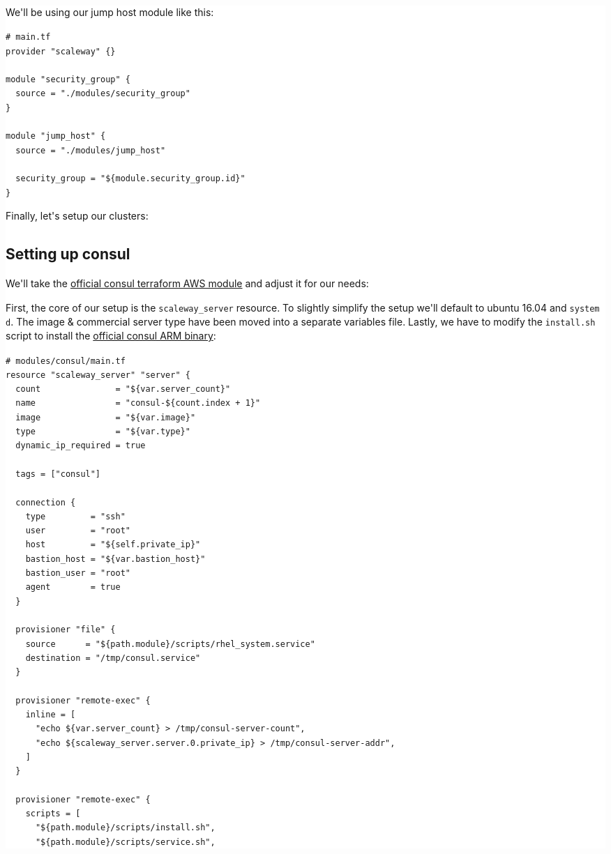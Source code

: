 We'll be using our jump host module like this: 

```
# main.tf
provider "scaleway" {}

module "security_group" {
  source = "./modules/security_group"
}

module "jump_host" {
  source = "./modules/jump_host"

  security_group = "${module.security_group.id}"
}
```

Finally, let's setup our clusters:

## Setting up consul

We'll take the [official consul terraform AWS module](https://github.com/hashicorp/consul/tree/master/terraform/) and adjust it for our needs:

First, the core of our setup is the `scaleway_server` resource. To slightly simplify the setup we'll default to ubuntu 16.04 and `systemd`. The image & commercial server type have been moved into a separate variables file.
Lastly, we have to modify the `install.sh` script to install the [official consul ARM binary](https://releases.hashicorp.com/consul/0.6.4/):

```
# modules/consul/main.tf
resource "scaleway_server" "server" {
  count               = "${var.server_count}"
  name                = "consul-${count.index + 1}"
  image               = "${var.image}"
  type                = "${var.type}"
  dynamic_ip_required = true

  tags = ["consul"]

  connection {
    type         = "ssh"
    user         = "root"
    host         = "${self.private_ip}"
    bastion_host = "${var.bastion_host}"
    bastion_user = "root"
    agent        = true
  }

  provisioner "file" {
    source      = "${path.module}/scripts/rhel_system.service"
    destination = "/tmp/consul.service"
  }

  provisioner "remote-exec" {
    inline = [
      "echo ${var.server_count} > /tmp/consul-server-count",
      "echo ${scaleway_server.server.0.private_ip} > /tmp/consul-server-addr",
    ]
  }

  provisioner "remote-exec" {
    scripts = [
      "${path.module}/scripts/install.sh",
      "${path.module}/scripts/service.sh",
```